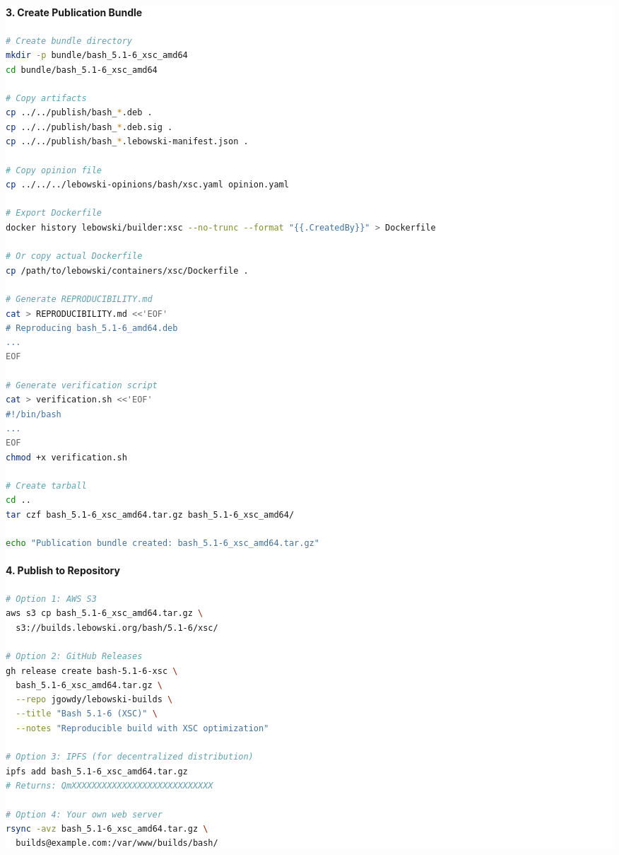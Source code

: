#### 3. Create Publication Bundle

```bash
# Create bundle directory
mkdir -p bundle/bash_5.1-6_xsc_amd64
cd bundle/bash_5.1-6_xsc_amd64

# Copy artifacts
cp ../../publish/bash_*.deb .
cp ../../publish/bash_*.deb.sig .
cp ../../publish/bash_*.lebowski-manifest.json .

# Copy opinion file
cp ../../../lebowski-opinions/bash/xsc.yaml opinion.yaml

# Export Dockerfile
docker history lebowski/builder:xsc --no-trunc --format "{{.CreatedBy}}" > Dockerfile

# Or copy actual Dockerfile
cp /path/to/lebowski/containers/xsc/Dockerfile .

# Generate REPRODUCIBILITY.md
cat > REPRODUCIBILITY.md <<'EOF'
# Reproducing bash_5.1-6_amd64.deb
...
EOF

# Generate verification script
cat > verification.sh <<'EOF'
#!/bin/bash
...
EOF
chmod +x verification.sh

# Create tarball
cd ..
tar czf bash_5.1-6_xsc_amd64.tar.gz bash_5.1-6_xsc_amd64/

echo "Publication bundle created: bash_5.1-6_xsc_amd64.tar.gz"
```

#### 4. Publish to Repository

```bash
# Option 1: AWS S3
aws s3 cp bash_5.1-6_xsc_amd64.tar.gz \
  s3://builds.lebowski.org/bash/5.1-6/xsc/

# Option 2: GitHub Releases
gh release create bash-5.1-6-xsc \
  bash_5.1-6_xsc_amd64.tar.gz \
  --repo jgowdy/lebowski-builds \
  --title "Bash 5.1-6 (XSC)" \
  --notes "Reproducible build with XSC optimization"

# Option 3: IPFS (for decentralized distribution)
ipfs add bash_5.1-6_xsc_amd64.tar.gz
# Returns: QmXXXXXXXXXXXXXXXXXXXXXXXXXXXX

# Option 4: Your own web server
rsync -avz bash_5.1-6_xsc_amd64.tar.gz \
  builds@example.com:/var/www/builds/bash/
```
